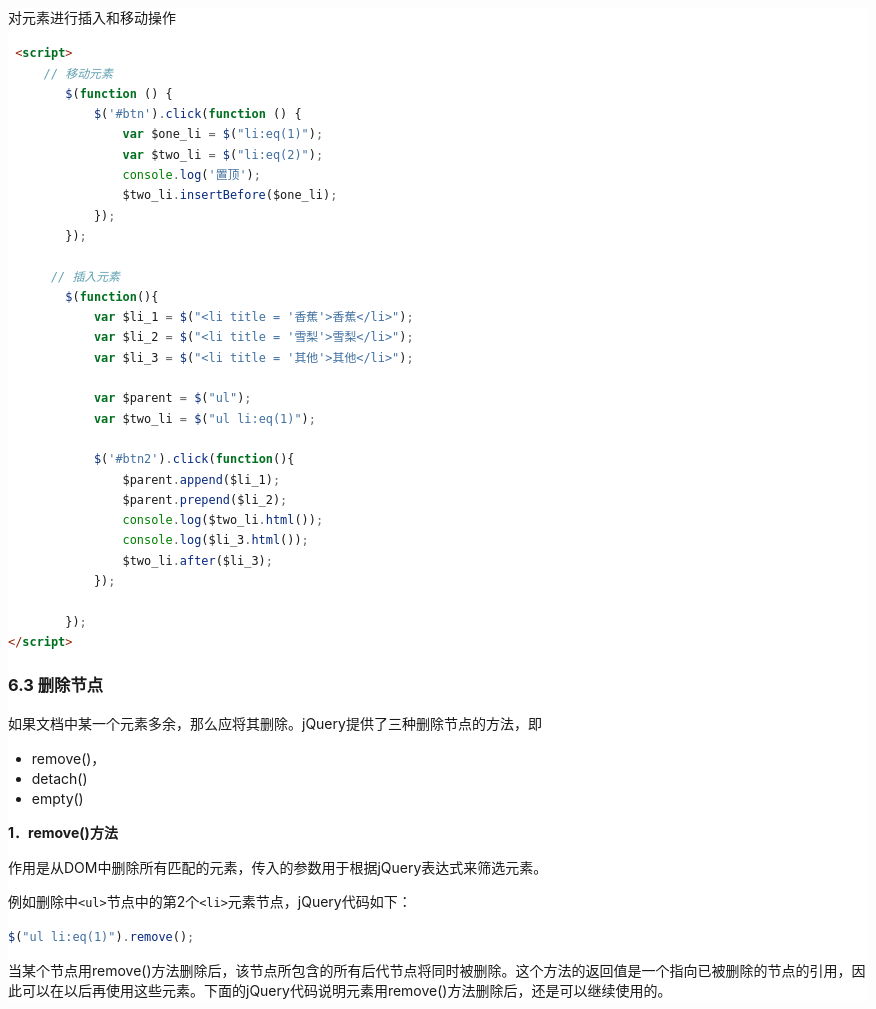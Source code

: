 对元素进行插入和移动操作

```html
 <script>
     // 移动元素
        $(function () {
            $('#btn').click(function () {
                var $one_li = $("li:eq(1)");
                var $two_li = $("li:eq(2)");
                console.log('置顶');
                $two_li.insertBefore($one_li);
            });
        });
     
      // 插入元素
        $(function(){
            var $li_1 = $("<li title = '香蕉'>香蕉</li>");
            var $li_2 = $("<li title = '雪梨'>雪梨</li>");
            var $li_3 = $("<li title = '其他'>其他</li>");
            
            var $parent = $("ul");
            var $two_li = $("ul li:eq(1)");
            
            $('#btn2').click(function(){
                $parent.append($li_1);
                $parent.prepend($li_2);
                console.log($two_li.html());
                console.log($li_3.html());
                $two_li.after($li_3);
            });

        });
</script>
```

### 6.3 删除节点

如果文档中某一个元素多余，那么应将其删除。jQuery提供了三种删除节点的方法，即

- remove()，
- detach()
- empty()

**1．remove()方法**

作用是从DOM中删除所有匹配的元素，传入的参数用于根据jQuery表达式来筛选元素。

例如删除中`<ul>`节点中的第2个`<li>`元素节点，jQuery代码如下：

```javascript
$("ul li:eq(1)").remove();
```

当某个节点用remove()方法删除后，该节点所包含的所有后代节点将同时被删除。这个方法的返回值是一个指向已被删除的节点的引用，因此可以在以后再使用这些元素。下面的jQuery代码说明元素用remove()方法删除后，还是可以继续使用的。
